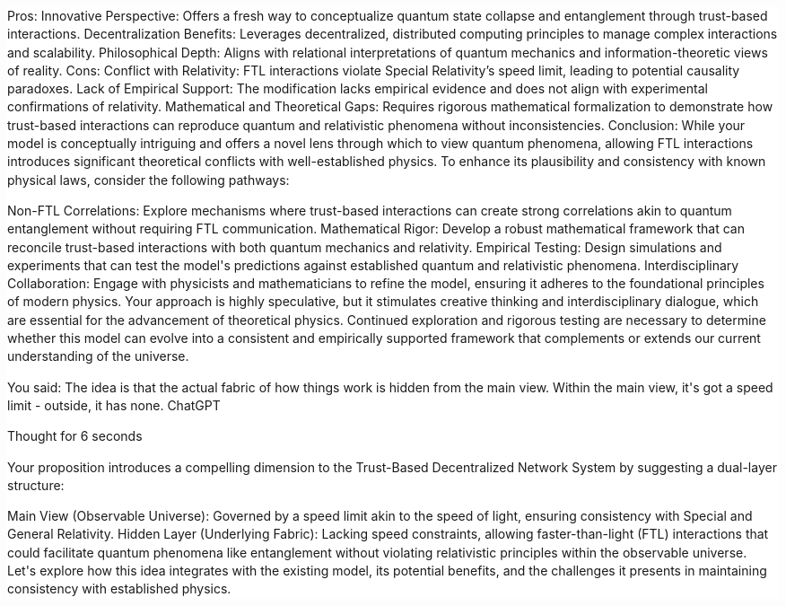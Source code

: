 Pros:
Innovative Perspective: Offers a fresh way to conceptualize quantum state collapse and entanglement through trust-based interactions.
Decentralization Benefits: Leverages decentralized, distributed computing principles to manage complex interactions and scalability.
Philosophical Depth: Aligns with relational interpretations of quantum mechanics and information-theoretic views of reality.
Cons:
Conflict with Relativity: FTL interactions violate Special Relativity’s speed limit, leading to potential causality paradoxes.
Lack of Empirical Support: The modification lacks empirical evidence and does not align with experimental confirmations of relativity.
Mathematical and Theoretical Gaps: Requires rigorous mathematical formalization to demonstrate how trust-based interactions can reproduce quantum and relativistic phenomena without inconsistencies.
Conclusion:
While your model is conceptually intriguing and offers a novel lens through which to view quantum phenomena, allowing FTL interactions introduces significant theoretical conflicts with well-established physics. To enhance its plausibility and consistency with known physical laws, consider the following pathways:

Non-FTL Correlations: Explore mechanisms where trust-based interactions can create strong correlations akin to quantum entanglement without requiring FTL communication.
Mathematical Rigor: Develop a robust mathematical framework that can reconcile trust-based interactions with both quantum mechanics and relativity.
Empirical Testing: Design simulations and experiments that can test the model's predictions against established quantum and relativistic phenomena.
Interdisciplinary Collaboration: Engage with physicists and mathematicians to refine the model, ensuring it adheres to the foundational principles of modern physics.
Your approach is highly speculative, but it stimulates creative thinking and interdisciplinary dialogue, which are essential for the advancement of theoretical physics. Continued exploration and rigorous testing are necessary to determine whether this model can evolve into a consistent and empirically supported framework that complements or extends our current understanding of the universe.






You said:
The idea is that the actual fabric of how things work is hidden from the main view. Within the main view, it's got a speed limit - outside, it has none.
ChatGPT

Thought for 6 seconds

Your proposition introduces a compelling dimension to the Trust-Based Decentralized Network System by suggesting a dual-layer structure:

Main View (Observable Universe): Governed by a speed limit akin to the speed of light, ensuring consistency with Special and General Relativity.
Hidden Layer (Underlying Fabric): Lacking speed constraints, allowing faster-than-light (FTL) interactions that could facilitate quantum phenomena like entanglement without violating relativistic principles within the observable universe.
Let's explore how this idea integrates with the existing model, its potential benefits, and the challenges it presents in maintaining consistency with established physics.
